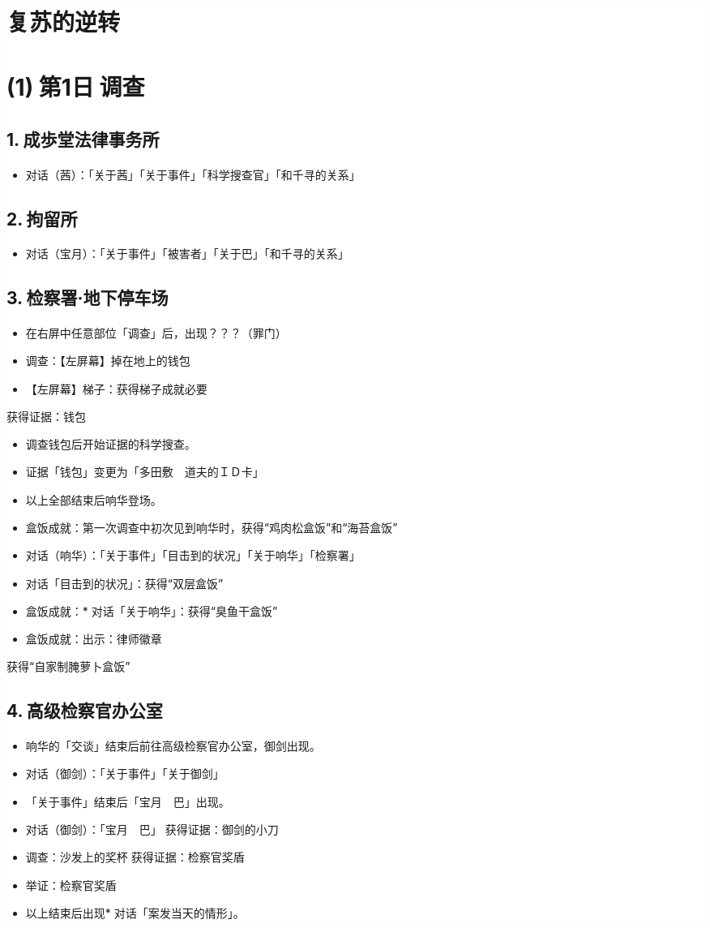 # 复苏的逆转
# (1) 第1日 调查
 
## 1. 成歩堂法律事务所

* 对话（茜）：「关于茜」「关于事件」「科学搜查官」「和千寻的关系」

## 2. 拘留所

* 对话（宝月）：「关于事件」「被害者」「关于巴」「和千寻的关系」


## 3. 检察署·地下停车场

* 在右屏中任意部位「调查」后，出现？？？（罪门）

* 调查：【左屏幕】掉在地上的钱包
* 【左屏幕】梯子：获得梯子成就必要

获得证据：钱包

* 调查钱包后开始证据的科学搜查。

* 证据「钱包」变更为「多田敷　道夫的ＩＤ卡」

* 以上全部结束后响华登场。

* 盒饭成就：第一次调查中初次见到响华时，获得“鸡肉松盒饭”和“海苔盒饭”

* 对话（响华）：「关于事件」「目击到的状况」「关于响华」「检察署」

* 对话「目击到的状况」：获得“双层盒饭”

* 盒饭成就：* 对话「关于响华」：获得“臭鱼干盒饭”
* 盒饭成就：出示：律师徽章

获得“自家制腌萝卜盒饭”

## 4. 高级检察官办公室

* 响华的「交谈」结束后前往高级检察官办公室，御剑出现。

* 对话（御剑）：「关于事件」「关于御剑」

* 「关于事件」结束后「宝月　巴」出现。

* 对话（御剑）：「宝月　巴」
获得证据：御剑的小刀

* 调查：沙发上的奖杯
获得证据：检察官奖盾 

* 举证：检察官奖盾

* 以上结束后出现* 对话「案发当天的情形」。
